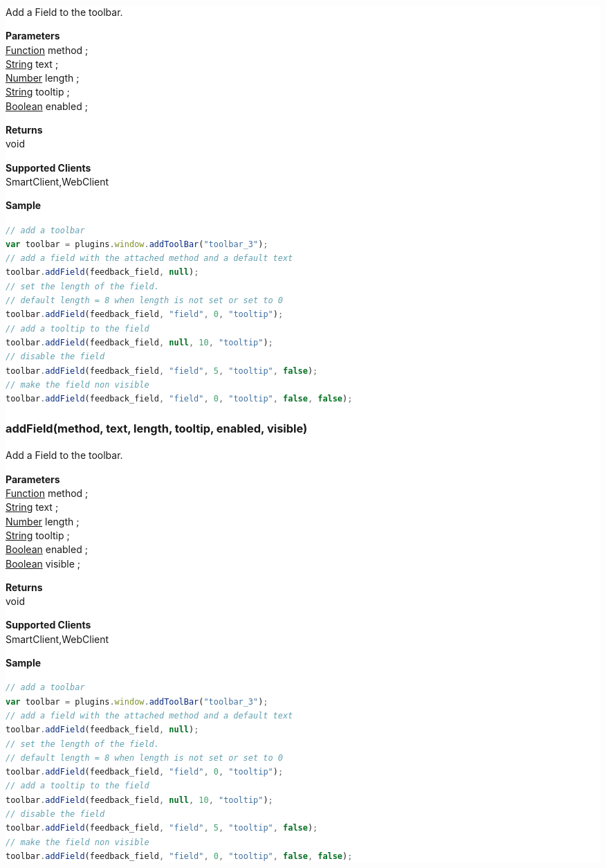 Add a Field to the toolbar.

**Parameters**\
[Function](../../JSLib/Function.md) method  ;\
[String](../../JSLib/String.md) text  ;\
[Number](../../JSLib/Number.md) length  ;\
[String](../../JSLib/String.md) tooltip  ;\
[Boolean](../../JSLib/Boolean.md) enabled  ;

**Returns**\
void 

**Supported Clients**\
SmartClient,WebClient

**Sample**

```javascript
// add a toolbar
var toolbar = plugins.window.addToolBar("toolbar_3");
// add a field with the attached method and a default text
toolbar.addField(feedback_field, null);
// set the length of the field. 
// default length = 8 when length is not set or set to 0
toolbar.addField(feedback_field, "field", 0, "tooltip");
// add a tooltip to the field
toolbar.addField(feedback_field, null, 10, "tooltip");
// disable the field
toolbar.addField(feedback_field, "field", 5, "tooltip", false);
// make the field non visible
toolbar.addField(feedback_field, "field", 0, "tooltip", false, false);
```
### addField(method, text, length, tooltip, enabled, visible)

Add a Field to the toolbar.

**Parameters**\
[Function](../../JSLib/Function.md) method  ;\
[String](../../JSLib/String.md) text  ;\
[Number](../../JSLib/Number.md) length  ;\
[String](../../JSLib/String.md) tooltip  ;\
[Boolean](../../JSLib/Boolean.md) enabled  ;\
[Boolean](../../JSLib/Boolean.md) visible  ;

**Returns**\
void 

**Supported Clients**\
SmartClient,WebClient

**Sample**

```javascript
// add a toolbar
var toolbar = plugins.window.addToolBar("toolbar_3");
// add a field with the attached method and a default text
toolbar.addField(feedback_field, null);
// set the length of the field. 
// default length = 8 when length is not set or set to 0
toolbar.addField(feedback_field, "field", 0, "tooltip");
// add a tooltip to the field
toolbar.addField(feedback_field, null, 10, "tooltip");
// disable the field
toolbar.addField(feedback_field, "field", 5, "tooltip", false);
// make the field non visible
toolbar.addField(feedback_field, "field", 0, "tooltip", false, false);
```